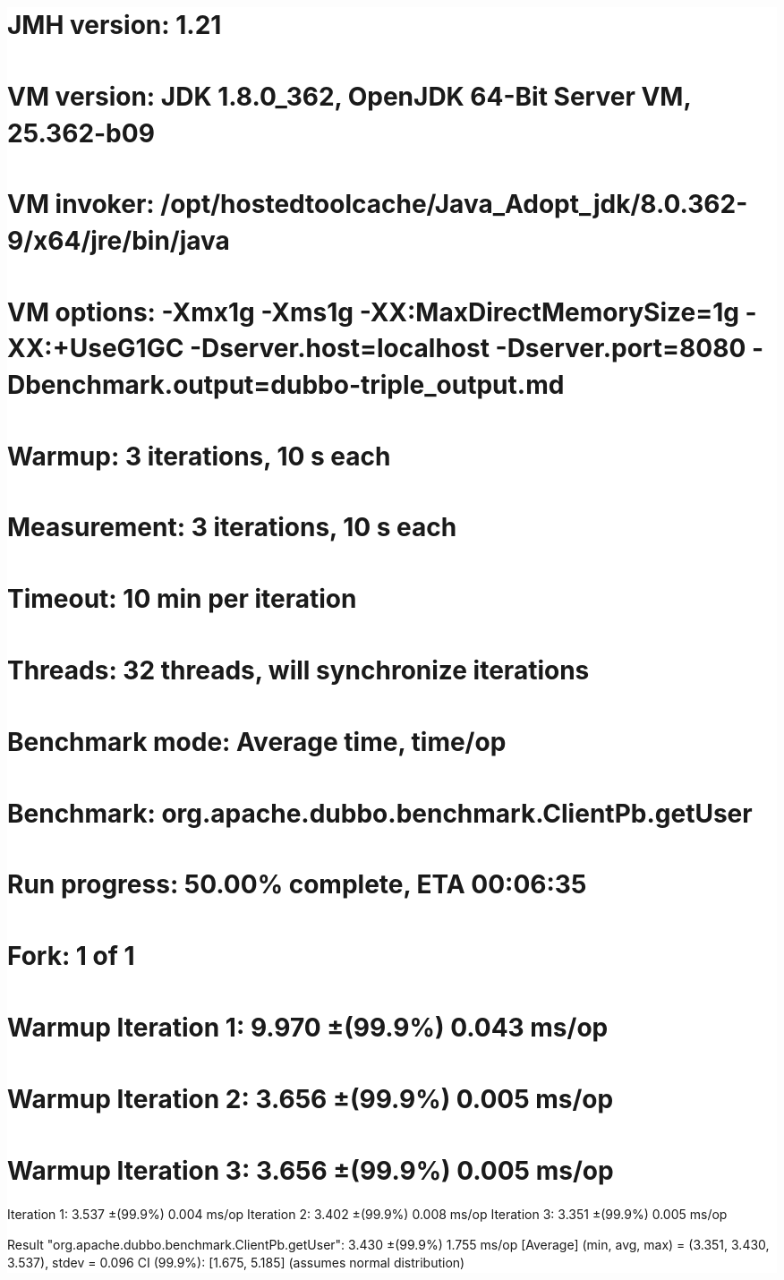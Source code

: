 
# JMH version: 1.21
# VM version: JDK 1.8.0_362, OpenJDK 64-Bit Server VM, 25.362-b09
# VM invoker: /opt/hostedtoolcache/Java_Adopt_jdk/8.0.362-9/x64/jre/bin/java
# VM options: -Xmx1g -Xms1g -XX:MaxDirectMemorySize=1g -XX:+UseG1GC -Dserver.host=localhost -Dserver.port=8080 -Dbenchmark.output=dubbo-triple_output.md
# Warmup: 3 iterations, 10 s each
# Measurement: 3 iterations, 10 s each
# Timeout: 10 min per iteration
# Threads: 32 threads, will synchronize iterations
# Benchmark mode: Average time, time/op
# Benchmark: org.apache.dubbo.benchmark.ClientPb.getUser

# Run progress: 50.00% complete, ETA 00:06:35
# Fork: 1 of 1
# Warmup Iteration   1: 9.970 ±(99.9%) 0.043 ms/op
# Warmup Iteration   2: 3.656 ±(99.9%) 0.005 ms/op
# Warmup Iteration   3: 3.656 ±(99.9%) 0.005 ms/op
Iteration   1: 3.537 ±(99.9%) 0.004 ms/op
Iteration   2: 3.402 ±(99.9%) 0.008 ms/op
Iteration   3: 3.351 ±(99.9%) 0.005 ms/op


Result "org.apache.dubbo.benchmark.ClientPb.getUser":
  3.430 ±(99.9%) 1.755 ms/op [Average]
  (min, avg, max) = (3.351, 3.430, 3.537), stdev = 0.096
  CI (99.9%): [1.675, 5.185] (assumes normal distribution)
